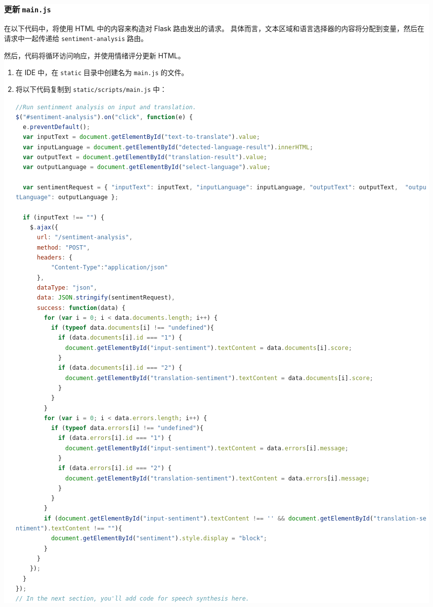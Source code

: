 ### <a name="update-mainjs"></a>更新 `main.js`

在以下代码中，将使用 HTML 中的内容来构造对 Flask 路由发出的请求。 具体而言，文本区域和语言选择器的内容将分配到变量，然后在请求中一起传递给 `sentiment-analysis` 路由。

然后，代码将循环访问响应，并使用情绪评分更新 HTML。

1. 在 IDE 中，在 `static` 目录中创建名为 `main.js` 的文件。

2. 将以下代码复制到 `static/scripts/main.js` 中：
   ```javascript
   //Run sentinment analysis on input and translation.
   $("#sentiment-analysis").on("click", function(e) {
     e.preventDefault();
     var inputText = document.getElementById("text-to-translate").value;
     var inputLanguage = document.getElementById("detected-language-result").innerHTML;
     var outputText = document.getElementById("translation-result").value;
     var outputLanguage = document.getElementById("select-language").value;

     var sentimentRequest = { "inputText": inputText, "inputLanguage": inputLanguage, "outputText": outputText,  "outputLanguage": outputLanguage };

     if (inputText !== "") {
       $.ajax({
         url: "/sentiment-analysis",
         method: "POST",
         headers: {
             "Content-Type":"application/json"
         },
         dataType: "json",
         data: JSON.stringify(sentimentRequest),
         success: function(data) {
           for (var i = 0; i < data.documents.length; i++) {
             if (typeof data.documents[i] !== "undefined"){
               if (data.documents[i].id === "1") {
                 document.getElementById("input-sentiment").textContent = data.documents[i].score;
               }
               if (data.documents[i].id === "2") {
                 document.getElementById("translation-sentiment").textContent = data.documents[i].score;
               }
             }
           }
           for (var i = 0; i < data.errors.length; i++) {
             if (typeof data.errors[i] !== "undefined"){
               if (data.errors[i].id === "1") {
                 document.getElementById("input-sentiment").textContent = data.errors[i].message;
               }
               if (data.errors[i].id === "2") {
                 document.getElementById("translation-sentiment").textContent = data.errors[i].message;
               }
             }
           }
           if (document.getElementById("input-sentiment").textContent !== '' && document.getElementById("translation-sentiment").textContent !== ""){
             document.getElementById("sentiment").style.display = "block";
           }
         }
       });
     }
   });
   // In the next section, you'll add code for speech synthesis here.
   ```
